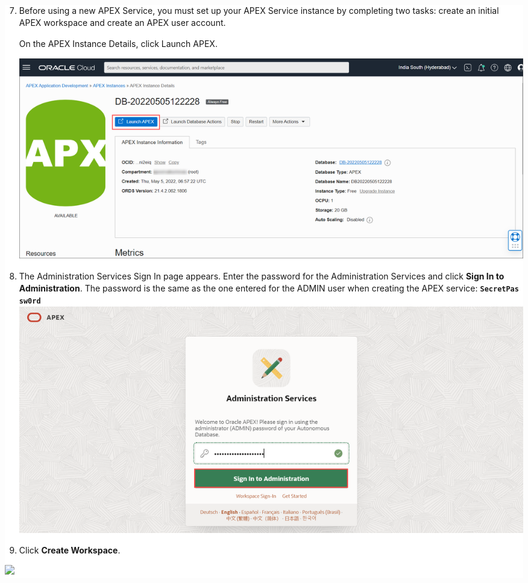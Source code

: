 7. Before using a new APEX Service, you must set up your APEX Service instance by completing two tasks: create an initial APEX workspace and create an APEX user account.
  
    On the APEX Instance Details, click Launch APEX.
    
    ![](images/launch-APEX.png " ")
    
8. The Administration Services Sign In page appears. Enter the password for the Administration Services and click **Sign In to Administration**.
  The password is the same as the one entered for the ADMIN user when creating the APEX service: **```SecretPassw0rd```**
  ![](images/log-in-as-admin.png " ")

9. Click **Create Workspace**.

  ![](images/welcome-create-workspace.png " ")
